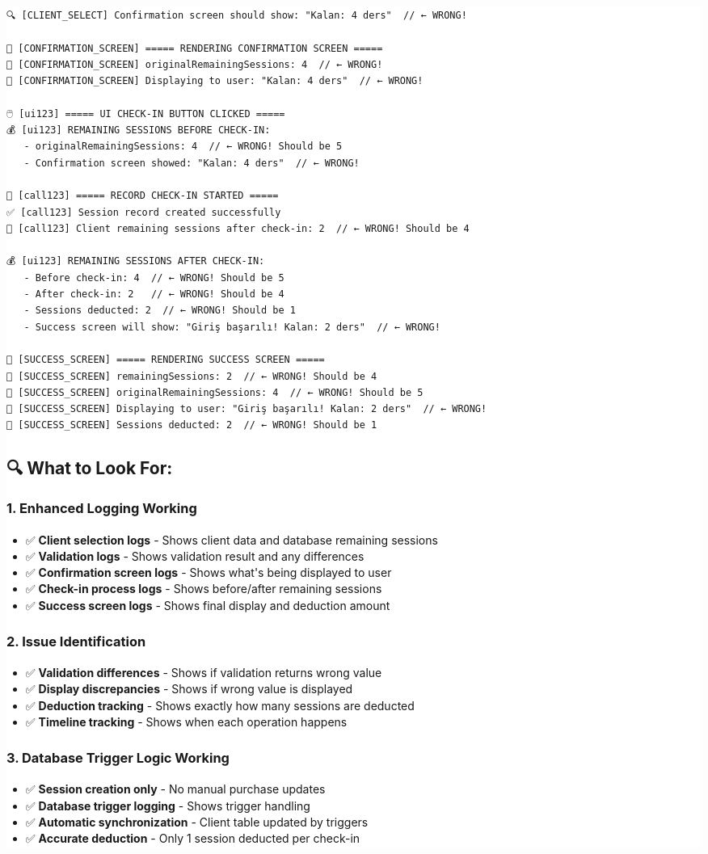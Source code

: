 ```
🔍 [CLIENT_SELECT] Confirmation screen should show: "Kalan: 4 ders"  // ← WRONG!

📱 [CONFIRMATION_SCREEN] ===== RENDERING CONFIRMATION SCREEN =====
📱 [CONFIRMATION_SCREEN] originalRemainingSessions: 4  // ← WRONG!
📱 [CONFIRMATION_SCREEN] Displaying to user: "Kalan: 4 ders"  // ← WRONG!

🖱️ [ui123] ===== UI CHECK-IN BUTTON CLICKED =====
💰 [ui123] REMAINING SESSIONS BEFORE CHECK-IN:
   - originalRemainingSessions: 4  // ← WRONG! Should be 5
   - Confirmation screen showed: "Kalan: 4 ders"  // ← WRONG!

🔄 [call123] ===== RECORD CHECK-IN STARTED =====
✅ [call123] Session record created successfully
👤 [call123] Client remaining sessions after check-in: 2  // ← WRONG! Should be 4

💰 [ui123] REMAINING SESSIONS AFTER CHECK-IN:
   - Before check-in: 4  // ← WRONG! Should be 5
   - After check-in: 2   // ← WRONG! Should be 4
   - Sessions deducted: 2  // ← WRONG! Should be 1
   - Success screen will show: "Giriş başarılı! Kalan: 2 ders"  // ← WRONG!

🎉 [SUCCESS_SCREEN] ===== RENDERING SUCCESS SCREEN =====
🎉 [SUCCESS_SCREEN] remainingSessions: 2  // ← WRONG! Should be 4
🎉 [SUCCESS_SCREEN] originalRemainingSessions: 4  // ← WRONG! Should be 5
🎉 [SUCCESS_SCREEN] Displaying to user: "Giriş başarılı! Kalan: 2 ders"  // ← WRONG!
🎉 [SUCCESS_SCREEN] Sessions deducted: 2  // ← WRONG! Should be 1
```

## 🔍 **What to Look For:**

### **1. Enhanced Logging Working**
- ✅ **Client selection logs** - Shows client data and database remaining sessions
- ✅ **Validation logs** - Shows validation result and any differences
- ✅ **Confirmation screen logs** - Shows what's being displayed to user
- ✅ **Check-in process logs** - Shows before/after remaining sessions
- ✅ **Success screen logs** - Shows final display and deduction amount

### **2. Issue Identification**
- ✅ **Validation differences** - Shows if validation returns wrong value
- ✅ **Display discrepancies** - Shows if wrong value is displayed
- ✅ **Deduction tracking** - Shows exactly how many sessions are deducted
- ✅ **Timeline tracking** - Shows when each operation happens

### **3. Database Trigger Logic Working**
- ✅ **Session creation only** - No manual purchase updates
- ✅ **Database trigger logging** - Shows trigger handling
- ✅ **Automatic synchronization** - Client table updated by triggers
- ✅ **Accurate deduction** - Only 1 session deducted per check-in
